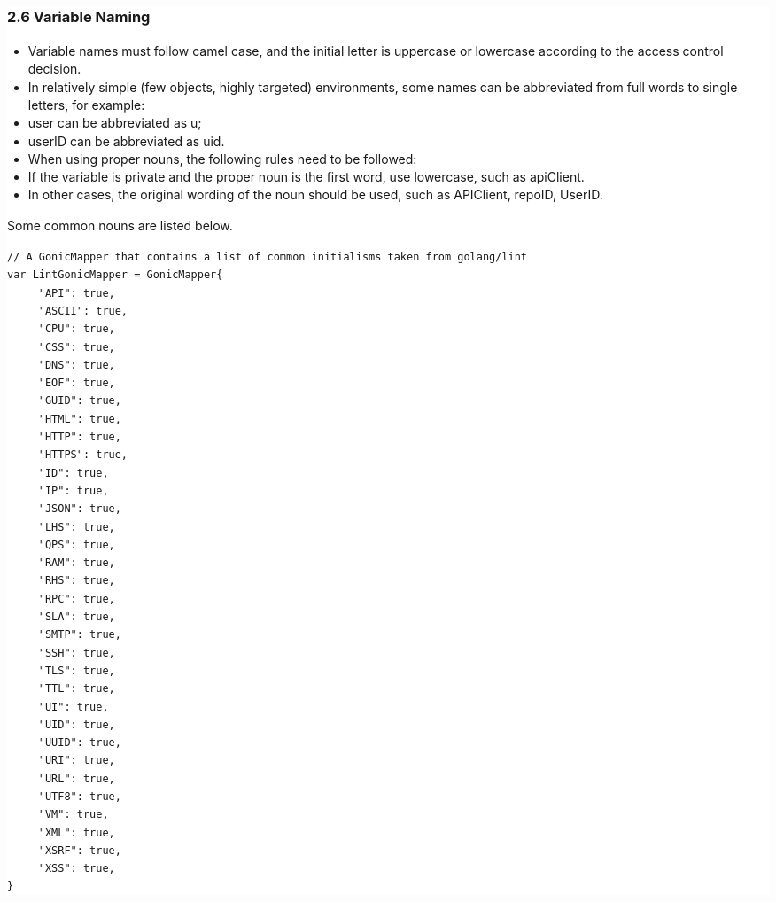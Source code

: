 ### 2.6 Variable Naming

- Variable names must follow camel case, and the initial letter is uppercase or lowercase according to the access control decision.
- In relatively simple (few objects, highly targeted) environments, some names can be abbreviated from full words to single letters, for example:
- user can be abbreviated as u;
- userID can be abbreviated as uid.
- When using proper nouns, the following rules need to be followed:
- If the variable is private and the proper noun is the first word, use lowercase, such as apiClient.
- In other cases, the original wording of the noun should be used, such as APIClient, repoID, UserID.

Some common nouns are listed below.

```
// A GonicMapper that contains a list of common initialisms taken from golang/lint
var LintGonicMapper = GonicMapper{
     "API": true,
     "ASCII": true,
     "CPU": true,
     "CSS": true,
     "DNS": true,
     "EOF": true,
     "GUID": true,
     "HTML": true,
     "HTTP": true,
     "HTTPS": true,
     "ID": true,
     "IP": true,
     "JSON": true,
     "LHS": true,
     "QPS": true,
     "RAM": true,
     "RHS": true,
     "RPC": true,
     "SLA": true,
     "SMTP": true,
     "SSH": true,
     "TLS": true,
     "TTL": true,
     "UI": true,
     "UID": true,
     "UUID": true,
     "URI": true,
     "URL": true,
     "UTF8": true,
     "VM": true,
     "XML": true,
     "XSRF": true,
     "XSS": true,
}
```
